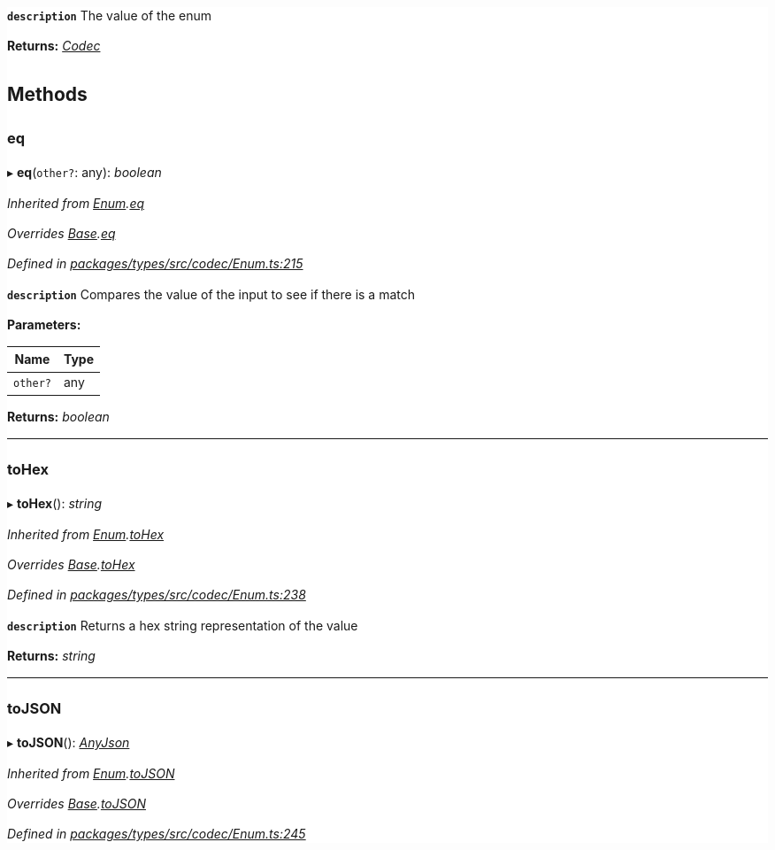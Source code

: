 **`description`** The value of the enum

**Returns:** *[Codec](_types_.codec.md)*

## Methods

###  eq

▸ **eq**(`other?`: any): *boolean*

*Inherited from [Enum](../classes/_codec_enum_.enum.md).[eq](../classes/_codec_enum_.enum.md#eq)*

*Overrides [Base](../classes/_codec_base_.base.md).[eq](../classes/_codec_base_.base.md#eq)*

*Defined in [packages/types/src/codec/Enum.ts:215](https://github.com/polkadot-js/api/blob/07ca18502b/packages/types/src/codec/Enum.ts#L215)*

**`description`** Compares the value of the input to see if there is a match

**Parameters:**

Name | Type |
------ | ------ |
`other?` | any |

**Returns:** *boolean*

___

###  toHex

▸ **toHex**(): *string*

*Inherited from [Enum](../classes/_codec_enum_.enum.md).[toHex](../classes/_codec_enum_.enum.md#tohex)*

*Overrides [Base](../classes/_codec_base_.base.md).[toHex](../classes/_codec_base_.base.md#tohex)*

*Defined in [packages/types/src/codec/Enum.ts:238](https://github.com/polkadot-js/api/blob/07ca18502b/packages/types/src/codec/Enum.ts#L238)*

**`description`** Returns a hex string representation of the value

**Returns:** *string*

___

###  toJSON

▸ **toJSON**(): *[AnyJson](../modules/_types_.md#anyjson)*

*Inherited from [Enum](../classes/_codec_enum_.enum.md).[toJSON](../classes/_codec_enum_.enum.md#tojson)*

*Overrides [Base](../classes/_codec_base_.base.md).[toJSON](../classes/_codec_base_.base.md#tojson)*

*Defined in [packages/types/src/codec/Enum.ts:245](https://github.com/polkadot-js/api/blob/07ca18502b/packages/types/src/codec/Enum.ts#L245)*
